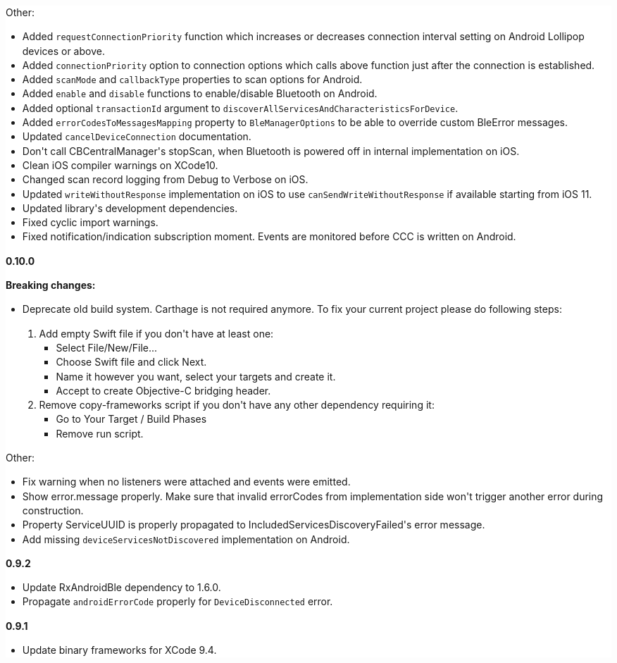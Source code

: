 Other:

- Added `requestConnectionPriority` function which increases or decreases connection interval setting on Android Lollipop devices or above.
- Added `connectionPriority` option to connection options which calls above function just after the connection is established.
- Added `scanMode` and `callbackType` properties to scan options for Android.
- Added `enable` and `disable` functions to enable/disable Bluetooth on Android.
- Added optional `transactionId` argument to `discoverAllServicesAndCharacteristicsForDevice`.
- Added `errorCodesToMessagesMapping` property to `BleManagerOptions` to be able to override custom BleError messages.
- Updated `cancelDeviceConnection` documentation.
- Don't call CBCentralManager's stopScan, when Bluetooth is powered off in internal implementation on iOS.
- Clean iOS compiler warnings on XCode10.
- Changed scan record logging from Debug to Verbose on iOS.
- Updated `writeWithoutResponse` implementation on iOS to use `canSendWriteWithoutResponse` if available starting from iOS 11.
- Updated library's development dependencies.
- Fixed cyclic import warnings.
- Fixed notification/indication subscription moment. Events are monitored before CCC is written on Android.

**0.10.0**

**Breaking changes:**

- Deprecate old build system. Carthage is not required anymore. To fix your current project please do following steps:

  1. Add empty Swift file if you don't have at least one:
     - Select File/New/File...
     - Choose Swift file and click Next.
     - Name it however you want, select your targets and create it.
     - Accept to create Objective-C bridging header.
  2. Remove copy-frameworks script if you don't have any other dependency requiring it:
     - Go to Your Target / Build Phases
     - Remove run script.

Other:

- Fix warning when no listeners were attached and events were emitted.
- Show error.message properly. Make sure that invalid errorCodes from implementation side won't trigger another error during construction.
- Property ServiceUUID is properly propagated to IncludedServicesDiscoveryFailed's error message.
- Add missing `deviceServicesNotDiscovered` implementation on Android.

**0.9.2**

- Update RxAndroidBle dependency to 1.6.0.
- Propagate `androidErrorCode` properly for `DeviceDisconnected` error.

**0.9.1**

- Update binary frameworks for XCode 9.4.
